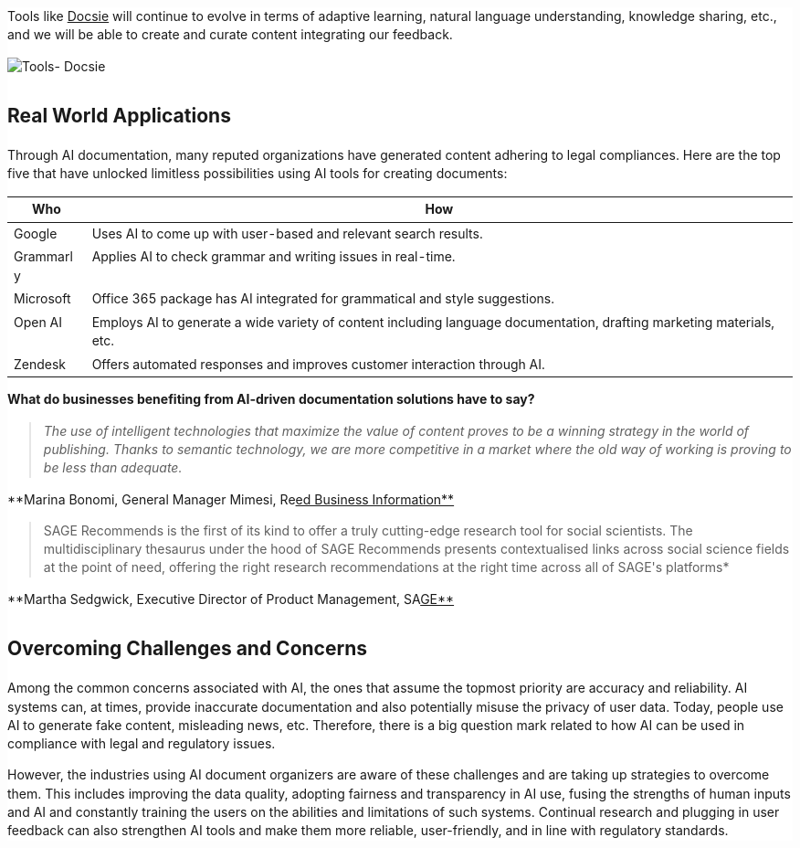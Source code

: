 Tools like [Docsie](https://help.docsie.io/) will continue to evolve in terms of adaptive learning, natural language understanding, knowledge sharing, etc., and we will be able to create and curate content integrating our feedback. 

![Tools- Docsie](https://cdn.docsie.io/workspace_PfNzfGj3YfKKtTO4T/doc_QiqgSuNoJpspcExF3/file_VboWkOeaFv8fQo53V/image1.png)

## Real World Applications

Through AI documentation, many reputed organizations have generated content adhering to legal compliances. Here are the top five that have unlocked limitless possibilities using AI tools for creating documents:

|Who|How|
|-|-|
|Google|Uses AI to come up with user-based and relevant search results. |
|Grammarly|Applies AI to check grammar and writing issues in real-time. |
|Microsoft|Office 365 package has AI integrated for grammatical and style suggestions.  |
|Open AI|Employs AI to generate a wide variety of content including language documentation, drafting marketing materials, etc. |
|Zendesk|Offers automated responses and improves customer interaction through AI. |
**What do businesses benefiting from AI-driven documentation solutions have to say?**

> *The use of intelligent technologies that maximize the value of content proves to be a winning strategy in the world of publishing. Thanks to semantic technology, we are more competitive in a market where the old way of working is proving to be less than adequate.*

**Marina Bonomi, General Manager Mimesi, Re[ed Business Information**](https://www.expert.ai/wp-content/uploads/2022/07/Reed-Business-Information-case-study.pdf?)

> SAGE Recommends is the first of its kind to offer a truly cutting-edge research tool for social scientists. The multidisciplinary thesaurus under the hood of SAGE Recommends presents contextualised links across social science fields at the point of need, offering the right research recommendations at the right time across all of SAGE's platforms*

**Martha Sedgwick, Executive Director of Product Management, SA[GE**](https://www.expert.ai/wp-content/uploads/2022/07/SAGE-case-study.pdf?)

## Overcoming Challenges and Concerns 

Among the common concerns associated with AI, the ones that assume the topmost priority are accuracy and reliability. AI systems can, at times, provide inaccurate documentation and also potentially misuse the privacy of user data. Today, people use AI to generate fake content, misleading news, etc. Therefore, there is a big question mark related to how AI can be used in compliance with legal and regulatory issues. 

However, the industries using AI document organizers are aware of these challenges and are taking up strategies to overcome them. This includes improving the data quality, adopting fairness and transparency in AI use, fusing the strengths of human inputs and AI and constantly training the users on the abilities and limitations of such systems. Continual research and plugging in user feedback can also strengthen AI tools and make them more reliable, user-friendly, and in line with regulatory standards. 
